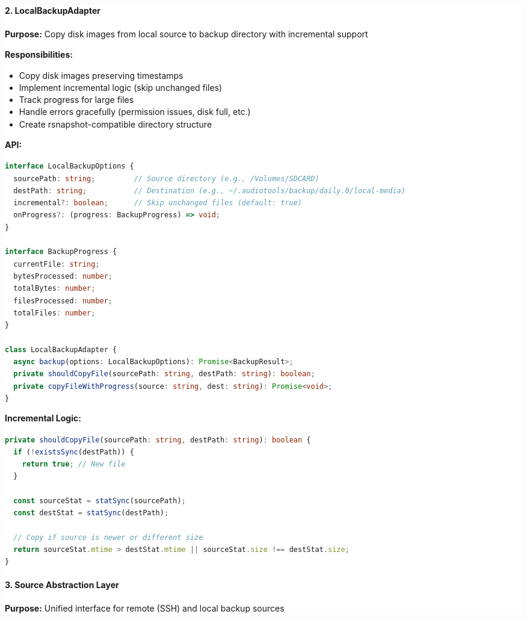 #### 2. LocalBackupAdapter

**Purpose:** Copy disk images from local source to backup directory with incremental support

**Responsibilities:**
- Copy disk images preserving timestamps
- Implement incremental logic (skip unchanged files)
- Track progress for large files
- Handle errors gracefully (permission issues, disk full, etc.)
- Create rsnapshot-compatible directory structure

**API:**
```typescript
interface LocalBackupOptions {
  sourcePath: string;         // Source directory (e.g., /Volumes/SDCARD)
  destPath: string;           // Destination (e.g., ~/.audiotools/backup/daily.0/local-media)
  incremental?: boolean;      // Skip unchanged files (default: true)
  onProgress?: (progress: BackupProgress) => void;
}

interface BackupProgress {
  currentFile: string;
  bytesProcessed: number;
  totalBytes: number;
  filesProcessed: number;
  totalFiles: number;
}

class LocalBackupAdapter {
  async backup(options: LocalBackupOptions): Promise<BackupResult>;
  private shouldCopyFile(sourcePath: string, destPath: string): boolean;
  private copyFileWithProgress(source: string, dest: string): Promise<void>;
}
```

**Incremental Logic:**
```typescript
private shouldCopyFile(sourcePath: string, destPath: string): boolean {
  if (!existsSync(destPath)) {
    return true; // New file
  }

  const sourceStat = statSync(sourcePath);
  const destStat = statSync(destPath);

  // Copy if source is newer or different size
  return sourceStat.mtime > destStat.mtime || sourceStat.size !== destStat.size;
}
```

#### 3. Source Abstraction Layer

**Purpose:** Unified interface for remote (SSH) and local backup sources
